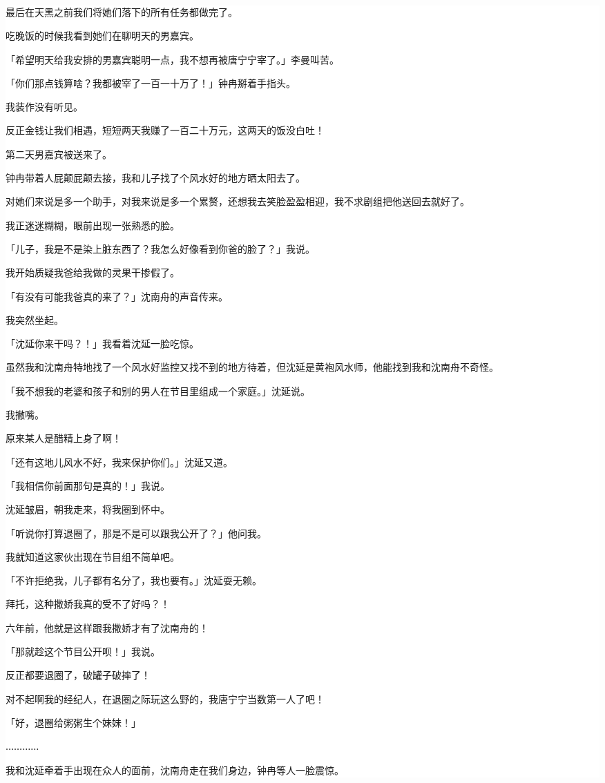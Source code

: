 最后在天黑之前我们将她们落下的所有任务都做完了。

吃晚饭的时候我看到她们在聊明天的男嘉宾。

「希望明天给我安排的男嘉宾聪明一点，我不想再被唐宁宁宰了。」李曼叫苦。

「你们那点钱算啥？我都被宰了一百一十万了！」钟冉掰着手指头。

我装作没有听见。

反正金钱让我们相遇，短短两天我赚了一百二十万元，这两天的饭没白吐！

第二天男嘉宾被送来了。

钟冉带着人屁颠屁颠去接，我和儿子找了个风水好的地方晒太阳去了。

对她们来说是多一个助手，对我来说是多一个累赘，还想我去笑脸盈盈相迎，我不求剧组把他送回去就好了。

我正迷迷糊糊，眼前出现一张熟悉的脸。

「儿子，我是不是染上脏东西了？我怎么好像看到你爸的脸了？」我说。

我开始质疑我爸给我做的灵果干掺假了。

「有没有可能我爸真的来了？」沈南舟的声音传来。

我突然坐起。

「沈延你来干吗？！」我看着沈延一脸吃惊。

虽然我和沈南舟特地找了一个风水好监控又找不到的地方待着，但沈延是黄袍风水师，他能找到我和沈南舟不奇怪。

「我不想我的老婆和孩子和别的男人在节目里组成一个家庭。」沈延说。

我撇嘴。

原来某人是醋精上身了啊！

「还有这地儿风水不好，我来保护你们。」沈延又道。

「我相信你前面那句是真的！」我说。

沈延皱眉，朝我走来，将我圈到怀中。

「听说你打算退圈了，那是不是可以跟我公开了？」他问我。

我就知道这家伙出现在节目组不简单吧。

「不许拒绝我，儿子都有名分了，我也要有。」沈延耍无赖。

拜托，这种撒娇我真的受不了好吗？！

六年前，他就是这样跟我撒娇才有了沈南舟的！

「那就趁这个节目公开呗！」我说。

反正都要退圈了，破罐子破摔了！

对不起啊我的经纪人，在退圈之际玩这么野的，我唐宁宁当数第一人了吧！

「好，退圈给粥粥生个妹妹！」

…………

我和沈延牵着手出现在众人的面前，沈南舟走在我们身边，钟冉等人一脸震惊。
